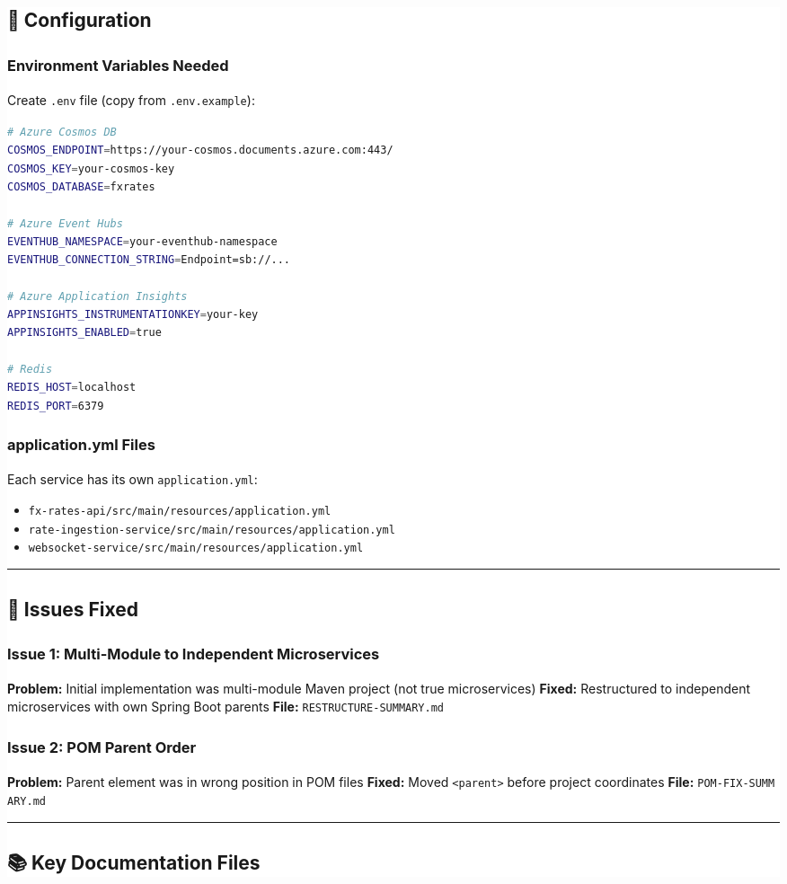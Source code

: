 
## 🔐 Configuration

### Environment Variables Needed

Create `.env` file (copy from `.env.example`):

```bash
# Azure Cosmos DB
COSMOS_ENDPOINT=https://your-cosmos.documents.azure.com:443/
COSMOS_KEY=your-cosmos-key
COSMOS_DATABASE=fxrates

# Azure Event Hubs
EVENTHUB_NAMESPACE=your-eventhub-namespace
EVENTHUB_CONNECTION_STRING=Endpoint=sb://...

# Azure Application Insights
APPINSIGHTS_INSTRUMENTATIONKEY=your-key
APPINSIGHTS_ENABLED=true

# Redis
REDIS_HOST=localhost
REDIS_PORT=6379
```

### application.yml Files

Each service has its own `application.yml`:
- `fx-rates-api/src/main/resources/application.yml`
- `rate-ingestion-service/src/main/resources/application.yml`
- `websocket-service/src/main/resources/application.yml`

---

## 🐛 Issues Fixed

### Issue 1: Multi-Module to Independent Microservices
**Problem:** Initial implementation was multi-module Maven project (not true microservices)
**Fixed:** Restructured to independent microservices with own Spring Boot parents
**File:** `RESTRUCTURE-SUMMARY.md`

### Issue 2: POM Parent Order
**Problem:** Parent element was in wrong position in POM files
**Fixed:** Moved `<parent>` before project coordinates
**File:** `POM-FIX-SUMMARY.md`

---

## 📚 Key Documentation Files
